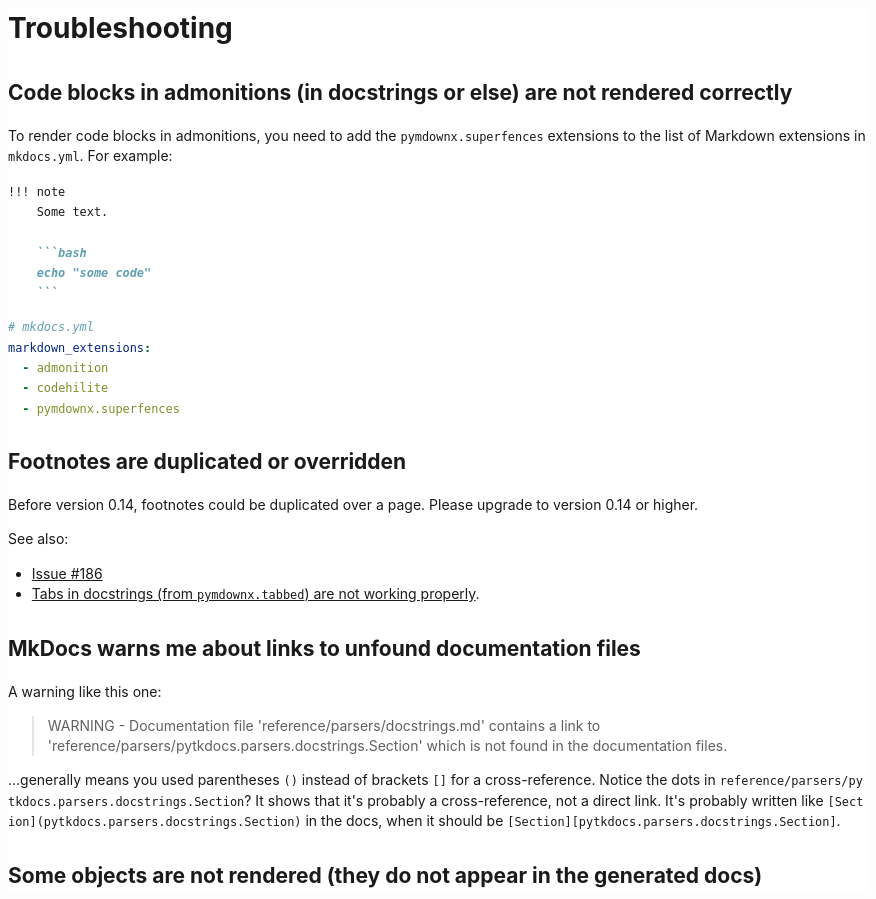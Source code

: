 # Troubleshooting

## Code blocks in admonitions (in docstrings or else) are not rendered correctly

To render code blocks in admonitions, you need to add the `pymdownx.superfences` extensions to the list of
Markdown extensions in `mkdocs.yml`. For example:

```markdown
!!! note
    Some text.

    ```bash
    echo "some code"
    ```
```

```yaml
# mkdocs.yml
markdown_extensions:
  - admonition
  - codehilite
  - pymdownx.superfences
```

## Footnotes are duplicated or overridden

Before version 0.14, footnotes could be duplicated over a page.
Please upgrade to version 0.14 or higher.

See also:

- [Issue #186](https://github.com/mkdocstrings/mkdocstrings/issues/186)
- [Tabs in docstrings (from `pymdownx.tabbed`) are not working properly](#tabs-in-docstrings-from-pymdownxtabbed-are-not-working-properly).

## MkDocs warns me about links to unfound documentation files

A warning like this one:

> WARNING -  Documentation file 'reference/parsers/docstrings.md'
  contains a link to 'reference/parsers/pytkdocs.parsers.docstrings.Section'
  which is not found in the documentation files.

...generally means you used parentheses `()` instead of brackets `[]` for a cross-reference.
Notice the dots in `reference/parsers/pytkdocs.parsers.docstrings.Section`?
It shows that it's probably a cross-reference, not a direct link.
It's probably written like `[Section](pytkdocs.parsers.docstrings.Section)` in the docs,
when it should be `[Section][pytkdocs.parsers.docstrings.Section]`.

## Some objects are not rendered (they do not appear in the generated docs)


[bugtracker]: https://github.com/mkdocstrings/mkdocstrings
[pytkdocs]: https://github.com/pawamoy/pytkdocs
[inspect]: https://docs.python.org/3/library/inspect.html
[ast]: https://docs.python.org/3/library/ast.html
[markdown-katex]: https://gitlab.com/mbarkhau/markdown-katex